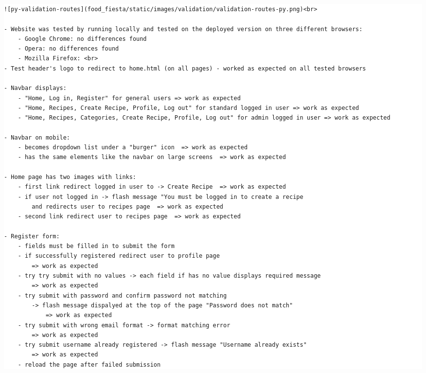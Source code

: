     ![py-validation-routes](food_fiesta/static/images/validation/validation-routes-py.png)<br>

    - Website was tested by running locally and tested on the deployed version on three different browsers:
        - Google Chrome: no differences found
        - Opera: no differences found
        - Mozilla Firefox: <br>
    - Test header's logo to redirect to home.html (on all pages) - worked as expected on all tested browsers

    - Navbar displays: 
        - "Home, Log in, Register" for general users => work as expected
	    - "Home, Recipes, Create Recipe, Profile, Log out" for standard logged in user => work as expected
		- "Home, Recipes, Categories, Create Recipe, Profile, Log out" for admin logged in user => work as expected

    - Navbar on mobile: 
        - becomes dropdown list under a "burger" icon  => work as expected
		- has the same elements like the navbar on large screens  => work as expected

    - Home page has two images with links:
        - first link redirect logged in user to -> Create Recipe  => work as expected
        - if user not logged in -> flash message "You must be logged in to create a recipe
            and redirects user to recipes page  => work as expected
        - second link redirect user to recipes page  => work as expected

    - Register form:
	    - fields must be filled in to submit the form
		- if successfully registered redirect user to profile page  
            => work as expected
		- try try submit with no values -> each field if has no value displays required message 
            => work as expected
		- try submit with password and confirm password not matching 
            -> flash message dispalyed at the top of the page "Password does not match" 
                => work as expected
		- try submit with wrong email format -> format matching error  
            => work as expected
		- try submit username already registered -> flash message "Username already exists" 
            => work as expected
		- reload the page after failed submission 